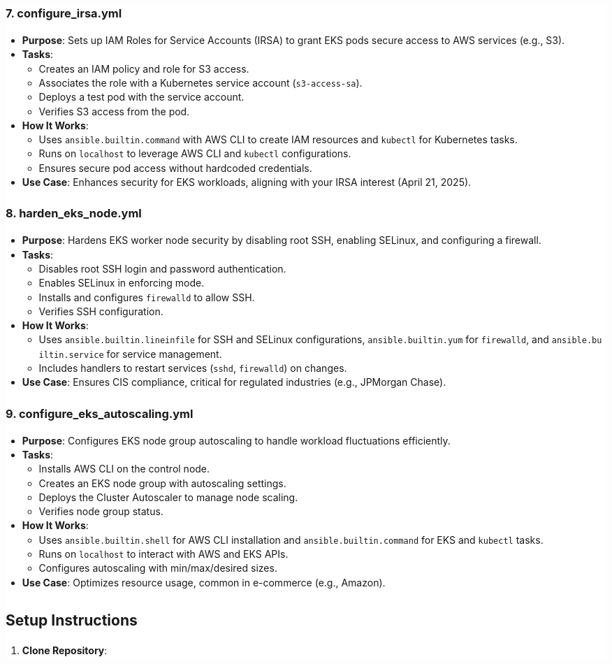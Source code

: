 ### 7. configure_irsa.yml

- **Purpose**: Sets up IAM Roles for Service Accounts (IRSA) to grant EKS pods secure access to AWS services (e.g., S3).
- **Tasks**:
  - Creates an IAM policy and role for S3 access.
  - Associates the role with a Kubernetes service account (`s3-access-sa`).
  - Deploys a test pod with the service account.
  - Verifies S3 access from the pod.
- **How It Works**:
  - Uses `ansible.builtin.command` with AWS CLI to create IAM resources and `kubectl` for Kubernetes tasks.
  - Runs on `localhost` to leverage AWS CLI and `kubectl` configurations.
  - Ensures secure pod access without hardcoded credentials.
- **Use Case**: Enhances security for EKS workloads, aligning with your IRSA interest (April 21, 2025).

### 8. harden_eks_node.yml

- **Purpose**: Hardens EKS worker node security by disabling root SSH, enabling SELinux, and configuring a firewall.
- **Tasks**:
  - Disables root SSH login and password authentication.
  - Enables SELinux in enforcing mode.
  - Installs and configures `firewalld` to allow SSH.
  - Verifies SSH configuration.
- **How It Works**:
  - Uses `ansible.builtin.lineinfile` for SSH and SELinux configurations, `ansible.builtin.yum` for `firewalld`, and `ansible.builtin.service` for service management.
  - Includes handlers to restart services (`sshd`, `firewalld`) on changes.
- **Use Case**: Ensures CIS compliance, critical for regulated industries (e.g., JPMorgan Chase).

### 9. configure_eks_autoscaling.yml

- **Purpose**: Configures EKS node group autoscaling to handle workload fluctuations efficiently.
- **Tasks**:
  - Installs AWS CLI on the control node.
  - Creates an EKS node group with autoscaling settings.
  - Deploys the Cluster Autoscaler to manage node scaling.
  - Verifies node group status.
- **How It Works**:
  - Uses `ansible.builtin.shell` for AWS CLI installation and `ansible.builtin.command` for EKS and `kubectl` tasks.
  - Runs on `localhost` to interact with AWS and EKS APIs.
  - Configures autoscaling with min/max/desired sizes.
- **Use Case**: Optimizes resource usage, common in e-commerce (e.g., Amazon).

## Setup Instructions

1. **Clone Repository**:
